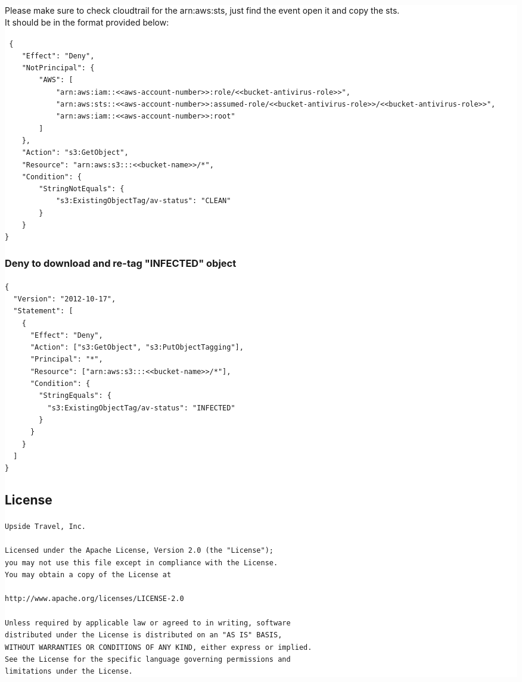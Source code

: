 Please make sure to check cloudtrail for the arn:aws:sts, just find the event open it and copy the sts.       
It should be in the format provided below:
```
 {
    "Effect": "Deny",
    "NotPrincipal": {
        "AWS": [
            "arn:aws:iam::<<aws-account-number>>:role/<<bucket-antivirus-role>>",
            "arn:aws:sts::<<aws-account-number>>:assumed-role/<<bucket-antivirus-role>>/<<bucket-antivirus-role>>",
            "arn:aws:iam::<<aws-account-number>>:root"
        ]
    },
    "Action": "s3:GetObject",
    "Resource": "arn:aws:s3:::<<bucket-name>>/*",
    "Condition": {
        "StringNotEquals": {
            "s3:ExistingObjectTag/av-status": "CLEAN"
        }
    }
}
```   

### Deny to download and re-tag "INFECTED" object
```
{
  "Version": "2012-10-17",
  "Statement": [
    {
      "Effect": "Deny",
      "Action": ["s3:GetObject", "s3:PutObjectTagging"],
      "Principal": "*",
      "Resource": ["arn:aws:s3:::<<bucket-name>>/*"],
      "Condition": {
        "StringEquals": {
          "s3:ExistingObjectTag/av-status": "INFECTED"
        }
      }
    }
  ]
}
```

## License

```
Upside Travel, Inc.

Licensed under the Apache License, Version 2.0 (the "License");
you may not use this file except in compliance with the License.
You may obtain a copy of the License at

http://www.apache.org/licenses/LICENSE-2.0

Unless required by applicable law or agreed to in writing, software
distributed under the License is distributed on an "AS IS" BASIS,
WITHOUT WARRANTIES OR CONDITIONS OF ANY KIND, either express or implied.
See the License for the specific language governing permissions and
limitations under the License.
```
